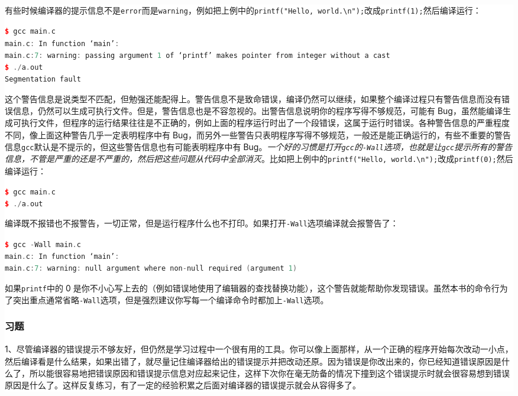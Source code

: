 有些时候编译器的提示信息不是`error`而是`warning`，例如把上例中的`printf("Hello, world.\n");`改成`printf(1);`然后编译运行：

```cpp
$ gcc main.c
main.c: In function ‘main’:
main.c:7: warning: passing argument 1 of ‘printf’ makes pointer from integer without a cast
$ ./a.out 
Segmentation fault 
```

这个警告信息是说类型不匹配，但勉强还能配得上。警告信息不是致命错误，编译仍然可以继续，如果整个编译过程只有警告信息而没有错误信息，仍然可以生成可执行文件。但是，警告信息也是不容忽视的。出警告信息说明你的程序写得不够规范，可能有 Bug，虽然能编译生成可执行文件，但程序的运行结果往往是不正确的，例如上面的程序运行时出了一个段错误，这属于运行时错误。各种警告信息的严重程度不同，像上面这种警告几乎一定表明程序中有 Bug，而另外一些警告只表明程序写得不够规范，一般还是能正确运行的，有些不重要的警告信息`gcc`默认是不提示的，但这些警告信息也有可能表明程序中有 Bug。*一个好的习惯是打开`gcc`的`-Wall`选项，也就是让`gcc`提示所有的警告信息，不管是严重的还是不严重的，然后把这些问题从代码中全部消灭*。比如把上例中的`printf("Hello, world.\n");`改成`printf(0);`然后编译运行：

```cpp
$ gcc main.c
$ ./a.out 
```

编译既不报错也不报警告，一切正常，但是运行程序什么也不打印。如果打开`-Wall`选项编译就会报警告了：

```cpp
$ gcc -Wall main.c
main.c: In function ‘main’:
main.c:7: warning: null argument where non-null required (argument 1) 
```

如果`printf`中的 0 是你不小心写上去的（例如错误地使用了编辑器的查找替换功能），这个警告就能帮助你发现错误。虽然本书的命令行为了突出重点通常省略`-Wall`选项，但是强烈建议你写每一个编译命令时都加上`-Wall`选项。

### 习题

1、尽管编译器的错误提示不够友好，但仍然是学习过程中一个很有用的工具。你可以像上面那样，从一个正确的程序开始每次改动一小点，然后编译看是什么结果，如果出错了，就尽量记住编译器给出的错误提示并把改动还原。因为错误是你改出来的，你已经知道错误原因是什么了，所以能很容易地把错误原因和错误提示信息对应起来记住，这样下次你在毫无防备的情况下撞到这个错误提示时就会很容易想到错误原因是什么了。这样反复练习，有了一定的经验积累之后面对编译器的错误提示就会从容得多了。